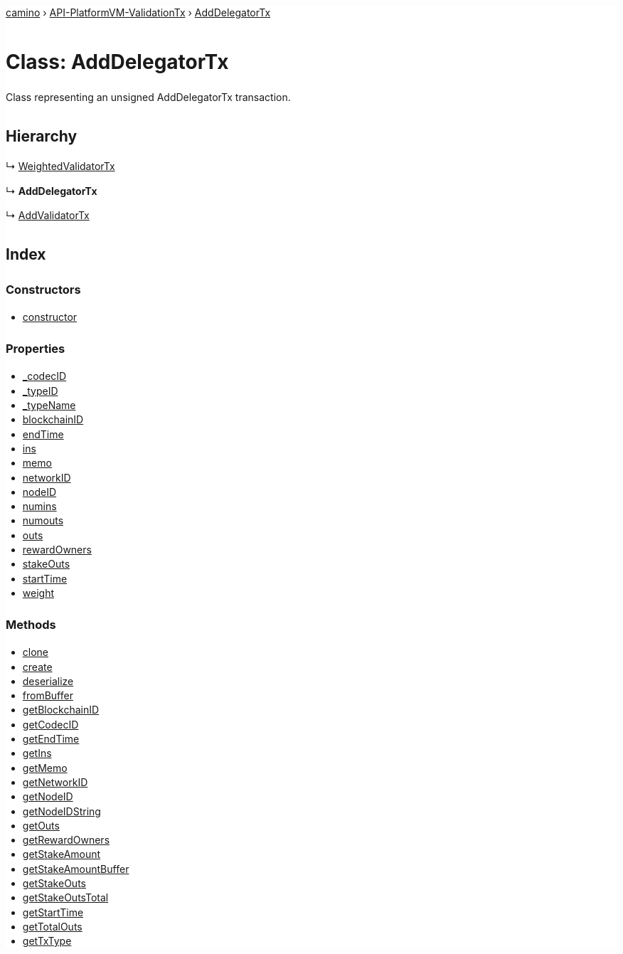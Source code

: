 [camino](../README.md) › [API-PlatformVM-ValidationTx](../modules/api_platformvm_validationtx.md) › [AddDelegatorTx](api_platformvm_validationtx.adddelegatortx.md)

# Class: AddDelegatorTx

Class representing an unsigned AddDelegatorTx transaction.

## Hierarchy

  ↳ [WeightedValidatorTx](api_platformvm_validationtx.weightedvalidatortx.md)

  ↳ **AddDelegatorTx**

  ↳ [AddValidatorTx](api_platformvm_validationtx.addvalidatortx.md)

## Index

### Constructors

* [constructor](api_platformvm_validationtx.adddelegatortx.md#constructor)

### Properties

* [_codecID](api_platformvm_validationtx.adddelegatortx.md#protected-_codecid)
* [_typeID](api_platformvm_validationtx.adddelegatortx.md#protected-_typeid)
* [_typeName](api_platformvm_validationtx.adddelegatortx.md#protected-_typename)
* [blockchainID](api_platformvm_validationtx.adddelegatortx.md#protected-blockchainid)
* [endTime](api_platformvm_validationtx.adddelegatortx.md#protected-endtime)
* [ins](api_platformvm_validationtx.adddelegatortx.md#protected-ins)
* [memo](api_platformvm_validationtx.adddelegatortx.md#protected-memo)
* [networkID](api_platformvm_validationtx.adddelegatortx.md#protected-networkid)
* [nodeID](api_platformvm_validationtx.adddelegatortx.md#protected-nodeid)
* [numins](api_platformvm_validationtx.adddelegatortx.md#protected-numins)
* [numouts](api_platformvm_validationtx.adddelegatortx.md#protected-numouts)
* [outs](api_platformvm_validationtx.adddelegatortx.md#protected-outs)
* [rewardOwners](api_platformvm_validationtx.adddelegatortx.md#protected-rewardowners)
* [stakeOuts](api_platformvm_validationtx.adddelegatortx.md#protected-stakeouts)
* [startTime](api_platformvm_validationtx.adddelegatortx.md#protected-starttime)
* [weight](api_platformvm_validationtx.adddelegatortx.md#protected-weight)

### Methods

* [clone](api_platformvm_validationtx.adddelegatortx.md#clone)
* [create](api_platformvm_validationtx.adddelegatortx.md#create)
* [deserialize](api_platformvm_validationtx.adddelegatortx.md#deserialize)
* [fromBuffer](api_platformvm_validationtx.adddelegatortx.md#frombuffer)
* [getBlockchainID](api_platformvm_validationtx.adddelegatortx.md#getblockchainid)
* [getCodecID](api_platformvm_validationtx.adddelegatortx.md#getcodecid)
* [getEndTime](api_platformvm_validationtx.adddelegatortx.md#getendtime)
* [getIns](api_platformvm_validationtx.adddelegatortx.md#getins)
* [getMemo](api_platformvm_validationtx.adddelegatortx.md#getmemo)
* [getNetworkID](api_platformvm_validationtx.adddelegatortx.md#getnetworkid)
* [getNodeID](api_platformvm_validationtx.adddelegatortx.md#getnodeid)
* [getNodeIDString](api_platformvm_validationtx.adddelegatortx.md#getnodeidstring)
* [getOuts](api_platformvm_validationtx.adddelegatortx.md#getouts)
* [getRewardOwners](api_platformvm_validationtx.adddelegatortx.md#getrewardowners)
* [getStakeAmount](api_platformvm_validationtx.adddelegatortx.md#getstakeamount)
* [getStakeAmountBuffer](api_platformvm_validationtx.adddelegatortx.md#getstakeamountbuffer)
* [getStakeOuts](api_platformvm_validationtx.adddelegatortx.md#getstakeouts)
* [getStakeOutsTotal](api_platformvm_validationtx.adddelegatortx.md#getstakeoutstotal)
* [getStartTime](api_platformvm_validationtx.adddelegatortx.md#getstarttime)
* [getTotalOuts](api_platformvm_validationtx.adddelegatortx.md#gettotalouts)
* [getTxType](api_platformvm_validationtx.adddelegatortx.md#gettxtype)